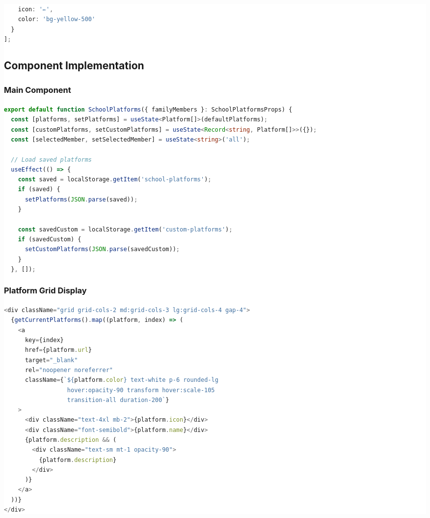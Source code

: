 ```typescript
    icon: '✏️',
    color: 'bg-yellow-500'
  }
];
```

## Component Implementation

### Main Component
```typescript
export default function SchoolPlatforms({ familyMembers }: SchoolPlatformsProps) {
  const [platforms, setPlatforms] = useState<Platform[]>(defaultPlatforms);
  const [customPlatforms, setCustomPlatforms] = useState<Record<string, Platform[]>>({});
  const [selectedMember, setSelectedMember] = useState<string>('all');
  
  // Load saved platforms
  useEffect(() => {
    const saved = localStorage.getItem('school-platforms');
    if (saved) {
      setPlatforms(JSON.parse(saved));
    }
    
    const savedCustom = localStorage.getItem('custom-platforms');
    if (savedCustom) {
      setCustomPlatforms(JSON.parse(savedCustom));
    }
  }, []);
```

### Platform Grid Display
```typescript
<div className="grid grid-cols-2 md:grid-cols-3 lg:grid-cols-4 gap-4">
  {getCurrentPlatforms().map((platform, index) => (
    <a
      key={index}
      href={platform.url}
      target="_blank"
      rel="noopener noreferrer"
      className={`${platform.color} text-white p-6 rounded-lg 
                  hover:opacity-90 transform hover:scale-105 
                  transition-all duration-200`}
    >
      <div className="text-4xl mb-2">{platform.icon}</div>
      <div className="font-semibold">{platform.name}</div>
      {platform.description && (
        <div className="text-sm mt-1 opacity-90">
          {platform.description}
        </div>
      )}
    </a>
  ))}
</div>
```
